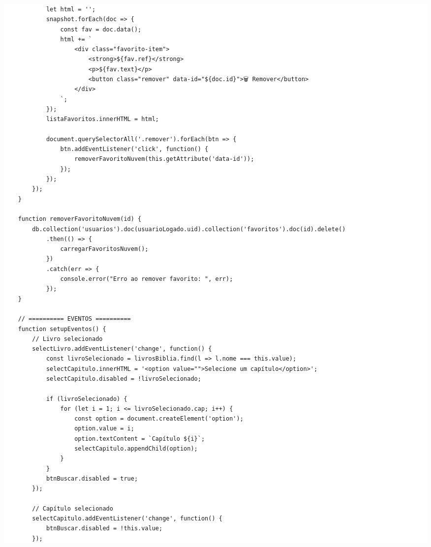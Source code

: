                 let html = '';
                snapshot.forEach(doc => {
                    const fav = doc.data();
                    html += `
                        <div class="favorito-item">
                            <strong>${fav.ref}</strong>
                            <p>${fav.text}</p>
                            <button class="remover" data-id="${doc.id}">🗑️ Remover</button>
                        </div>
                    `;
                });
                listaFavoritos.innerHTML = html;

                document.querySelectorAll('.remover').forEach(btn => {
                    btn.addEventListener('click', function() {
                        removerFavoritoNuvem(this.getAttribute('data-id'));
                    });
                });
            });
        }

        function removerFavoritoNuvem(id) {
            db.collection('usuarios').doc(usuarioLogado.uid).collection('favoritos').doc(id).delete()
                .then(() => {
                    carregarFavoritosNuvem();
                })
                .catch(err => {
                    console.error("Erro ao remover favorito: ", err);
                });
        }

        // ========== EVENTOS ==========
        function setupEventos() {
            // Livro selecionado
            selectLivro.addEventListener('change', function() {
                const livroSelecionado = livrosBiblia.find(l => l.nome === this.value);
                selectCapitulo.innerHTML = '<option value="">Selecione um capítulo</option>';
                selectCapitulo.disabled = !livroSelecionado;

                if (livroSelecionado) {
                    for (let i = 1; i <= livroSelecionado.cap; i++) {
                        const option = document.createElement('option');
                        option.value = i;
                        option.textContent = `Capítulo ${i}`;
                        selectCapitulo.appendChild(option);
                    }
                }
                btnBuscar.disabled = true;
            });

            // Capítulo selecionado
            selectCapitulo.addEventListener('change', function() {
                btnBuscar.disabled = !this.value;
            });
